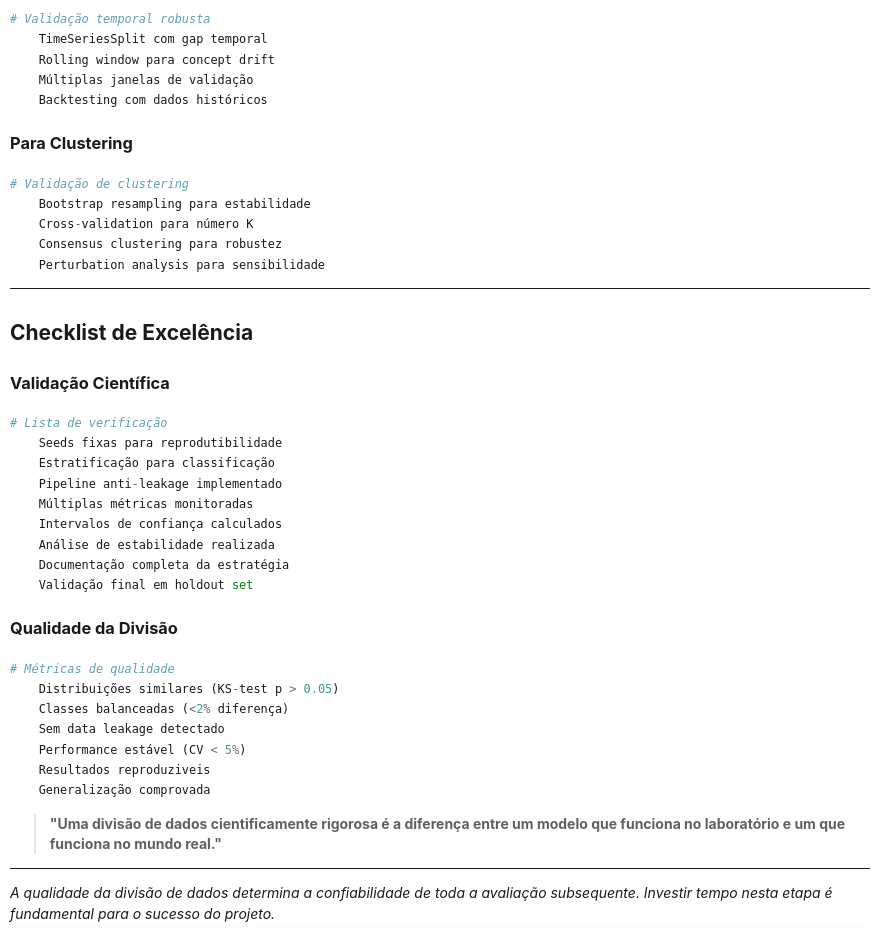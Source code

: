 ```python
# Validação temporal robusta
    TimeSeriesSplit com gap temporal
    Rolling window para concept drift
    Múltiplas janelas de validação
    Backtesting com dados históricos
```

### **Para Clustering** 

```python
# Validação de clustering
    Bootstrap resampling para estabilidade
    Cross-validation para número K
    Consensus clustering para robustez
    Perturbation analysis para sensibilidade
```

---

## Checklist de Excelência

### **Validação Científica** 

```python
# Lista de verificação
    Seeds fixas para reprodutibilidade
    Estratificação para classificação
    Pipeline anti-leakage implementado
    Múltiplas métricas monitoradas
    Intervalos de confiança calculados  
    Análise de estabilidade realizada
    Documentação completa da estratégia
    Validação final em holdout set
```

### **Qualidade da Divisão** 

```python
# Métricas de qualidade
    Distribuições similares (KS-test p > 0.05)
    Classes balanceadas (<2% diferença)
    Sem data leakage detectado
    Performance estável (CV < 5%)
    Resultados reproduziveis
    Generalização comprovada
```

> **"Uma divisão de dados cientificamente rigorosa é a diferença entre um modelo que funciona no laboratório e um que funciona no mundo real."**

---

*A qualidade da divisão de dados determina a confiabilidade de toda a avaliação subsequente. Investir tempo nesta etapa é fundamental para o sucesso do projeto.*